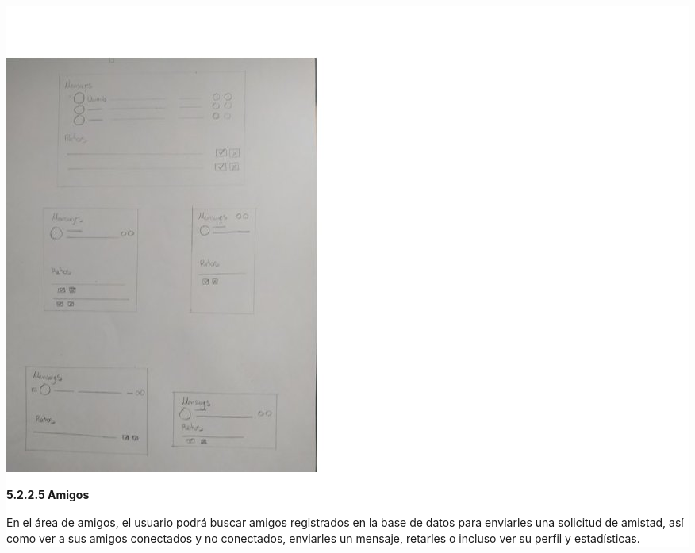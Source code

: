 ![](Aspose.Words.3b43d082-0e44-4d90-a499-3c673ca8e736.012.jpeg)


**5.2.2.5 Amigos**

En el área de amigos, el usuario podrá buscar amigos registrados en la base de datos para enviarles una solicitud de amistad, así como ver a sus amigos conectados y no conectados, enviarles un mensaje, retarles o incluso ver su perfil y estadísticas.
